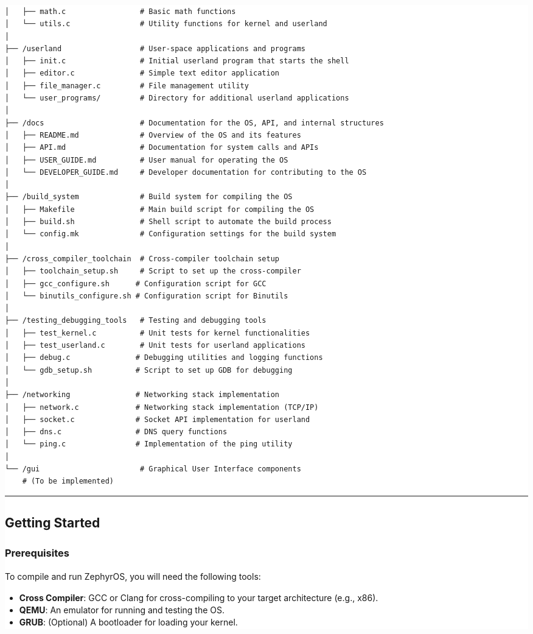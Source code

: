 ```
│   ├── math.c                 # Basic math functions
│   └── utils.c                # Utility functions for kernel and userland
│
├── /userland                  # User-space applications and programs
│   ├── init.c                 # Initial userland program that starts the shell
│   ├── editor.c               # Simple text editor application
│   ├── file_manager.c         # File management utility
│   └── user_programs/         # Directory for additional userland applications
│
├── /docs                      # Documentation for the OS, API, and internal structures
│   ├── README.md              # Overview of the OS and its features
│   ├── API.md                 # Documentation for system calls and APIs
│   ├── USER_GUIDE.md          # User manual for operating the OS
│   └── DEVELOPER_GUIDE.md     # Developer documentation for contributing to the OS
│
├── /build_system              # Build system for compiling the OS
│   ├── Makefile               # Main build script for compiling the OS
│   ├── build.sh               # Shell script to automate the build process
│   └── config.mk              # Configuration settings for the build system
│
├── /cross_compiler_toolchain  # Cross-compiler toolchain setup
│   ├── toolchain_setup.sh     # Script to set up the cross-compiler
│   ├── gcc_configure.sh      # Configuration script for GCC
│   └── binutils_configure.sh # Configuration script for Binutils
│
├── /testing_debugging_tools   # Testing and debugging tools
│   ├── test_kernel.c          # Unit tests for kernel functionalities
│   ├── test_userland.c        # Unit tests for userland applications
│   ├── debug.c               # Debugging utilities and logging functions
│   └── gdb_setup.sh          # Script to set up GDB for debugging
│
├── /networking               # Networking stack implementation
│   ├── network.c             # Networking stack implementation (TCP/IP)
│   ├── socket.c              # Socket API implementation for userland
│   ├── dns.c                 # DNS query functions
│   └── ping.c                # Implementation of the ping utility
│
└── /gui                       # Graphical User Interface components
    # (To be implemented)
```

---

## Getting Started

### Prerequisites
To compile and run ZephyrOS, you will need the following tools:
- **Cross Compiler**: GCC or Clang for cross-compiling to your target architecture (e.g., x86).
- **QEMU**: An emulator for running and testing the OS.
- **GRUB**: (Optional) A bootloader for loading your kernel.
